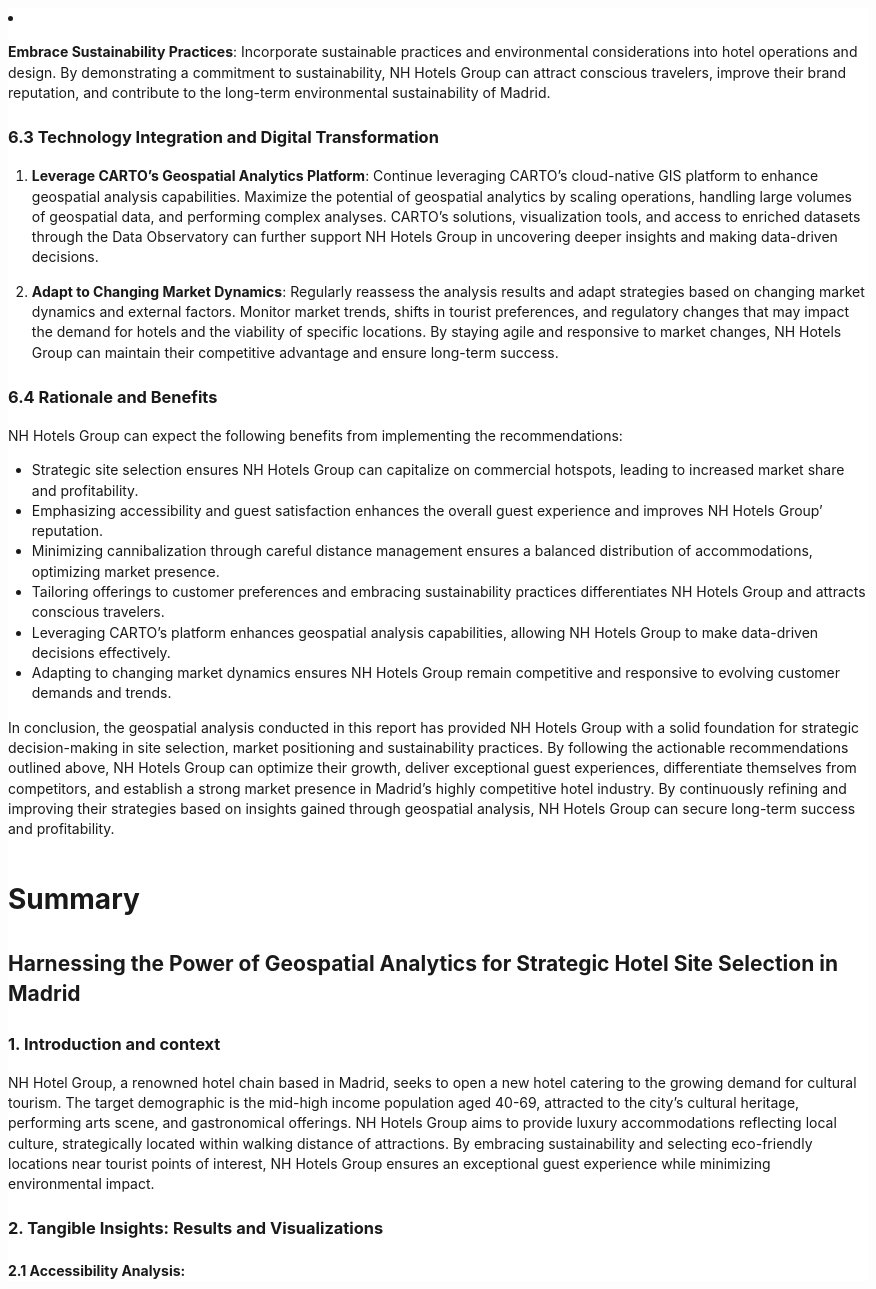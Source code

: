 </li>
<li>
<p><strong>Embrace Sustainability Practices</strong>: Incorporate sustainable practices and environmental considerations into hotel operations and design. By demonstrating a commitment to sustainability, NH Hotels Group can attract conscious travelers, improve their brand reputation, and contribute to the long-term environmental sustainability of Madrid.</p>
</li>
</ol>
<h3 id="technology-integration-and-digital-transformation">6.3 Technology Integration and Digital Transformation</h3>
<ol>
<li>
<p><strong>Leverage CARTO’s Geospatial Analytics Platform</strong>: Continue leveraging CARTO’s cloud-native GIS platform to enhance geospatial analysis capabilities. Maximize the potential of geospatial analytics by scaling operations, handling large volumes of geospatial data, and performing complex analyses. CARTO’s solutions, visualization tools, and access to enriched datasets through the Data Observatory can further support NH Hotels Group in uncovering deeper insights and making data-driven decisions.</p>
</li>
<li>
<p><strong>Adapt to Changing Market Dynamics</strong>: Regularly reassess the analysis results and adapt strategies based on changing market dynamics and external factors. Monitor market trends, shifts in tourist preferences, and regulatory changes that may impact the demand for hotels and the viability of specific locations. By staying agile and responsive to market changes, NH Hotels Group can maintain their competitive advantage and ensure long-term success.</p>
</li>
</ol>
<h3 id="rationale-and-benefits">6.4 Rationale and Benefits</h3>
<p>NH Hotels Group can expect the following benefits from implementing the recommendations:</p>
<ul>
<li>Strategic site selection ensures NH Hotels Group can capitalize on commercial hotspots, leading to increased market share and profitability.</li>
<li>Emphasizing accessibility and guest satisfaction enhances the overall guest experience and improves NH Hotels Group’ reputation.</li>
<li>Minimizing cannibalization through careful distance management ensures a balanced distribution of accommodations, optimizing market presence.</li>
<li>Tailoring offerings to customer preferences and embracing sustainability practices differentiates NH Hotels Group and attracts conscious travelers.</li>
<li>Leveraging CARTO’s platform enhances geospatial analysis capabilities, allowing NH Hotels Group to make data-driven decisions effectively.</li>
<li>Adapting to changing market dynamics ensures NH Hotels Group remain competitive and responsive to evolving customer demands and trends.</li>
</ul>
<p>In conclusion, the geospatial analysis conducted in this report has provided NH Hotels Group with a solid foundation for strategic decision-making in site selection, market positioning and sustainability practices. By following the actionable recommendations outlined above, NH Hotels Group can optimize their growth, deliver exceptional guest experiences, differentiate themselves from competitors, and establish a strong market presence in Madrid’s highly competitive hotel industry. By continuously refining and improving their strategies based on insights gained through geospatial analysis, NH Hotels Group can secure long-term success and profitability.</p>
<h1 id="summary">Summary</h1>
<h2 id="harnessing-the-power-of-geospatial-analytics-for-strategic-hotel-site-selection-in-madrid-1">Harnessing the Power of Geospatial Analytics for Strategic Hotel Site Selection in Madrid</h2>
<h3 id="introduction-and-context">1. Introduction and context</h3>
<p>NH Hotel Group, a renowned hotel chain based in Madrid, seeks to open a new hotel catering to the growing demand for cultural tourism. The target demographic is the mid-high income population aged 40-69, attracted to the city’s cultural heritage, performing arts scene, and gastronomical offerings. NH Hotels Group aims to provide luxury accommodations reflecting local culture, strategically located within walking distance of attractions. By embracing sustainability and selecting eco-friendly locations near tourist points of interest, NH Hotels Group ensures an exceptional guest experience while minimizing environmental impact.</p>
<h3 id="tangible-insights-results-and-visualizations">2. Tangible Insights: Results and Visualizations</h3>
<h4 id="accessibility-analysis-1">2.1 Accessibility Analysis:</h4>